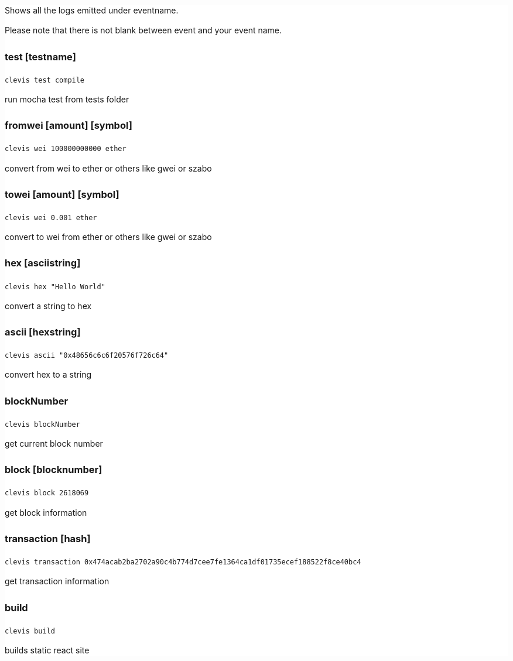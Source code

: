 Shows all the logs emitted under eventname.

Please note that there is not blank between event and your event name.


### test [testname]
```
clevis test compile
```
run mocha test from tests folder

### fromwei [amount] [symbol]
```
clevis wei 100000000000 ether
```
convert from wei to ether or others like gwei or szabo

### towei [amount] [symbol]
```
clevis wei 0.001 ether
```
convert to wei from ether or others like gwei or szabo

### hex [asciistring]
```
clevis hex "Hello World"
```
convert a string to hex

### ascii [hexstring]
```
clevis ascii "0x48656c6c6f20576f726c64"
```
convert hex to a string

### blockNumber
```
clevis blockNumber
```
get current block number

### block [blocknumber]
```
clevis block 2618069
```
get block information

### transaction [hash]
```
clevis transaction 0x474acab2ba2702a90c4b774d7cee7fe1364ca1df01735ecef188522f8ce40bc4
```
get transaction information

### build
```
clevis build
```
builds static react site
